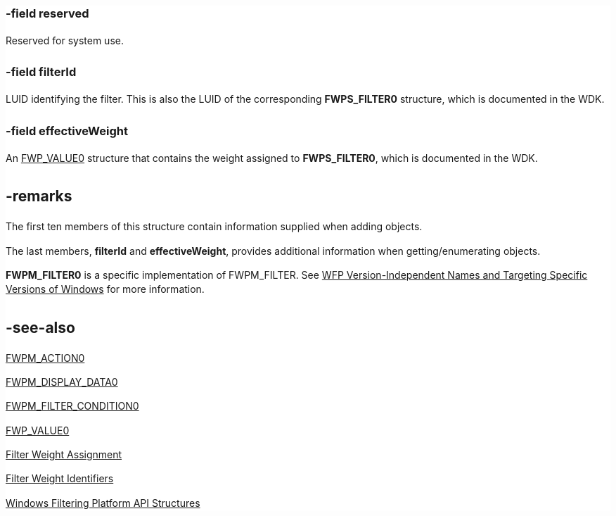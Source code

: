 ### -field reserved

Reserved for system use.

### -field filterId

LUID identifying the filter. This is also the LUID of the corresponding
 **FWPS_FILTER0** structure, which is documented in the WDK.

### -field effectiveWeight

An [FWP_VALUE0](/windows/win32/api/fwptypes/ns-fwptypes-fwp_value0) structure that contains the weight assigned to **FWPS_FILTER0**, which is documented in the WDK.

## -remarks

The first ten members of this structure contain information supplied when adding objects.

The last members, **filterId** and **effectiveWeight**, provides additional information when getting/enumerating objects.

**FWPM_FILTER0** is a specific implementation of FWPM_FILTER. See <a href="/windows/win32/fwp/wfp-version-independent-names-and-targeting-specific-versions-of-windows">WFP Version-Independent Names and Targeting Specific Versions of Windows</a> for more information.

## -see-also

[FWPM_ACTION0](/windows/win32/api/fwpmtypes/ns-fwpmtypes-fwpm_action0)



[FWPM_DISPLAY_DATA0](/windows/win32/api/fwptypes/ns-fwptypes-fwpm_display_data0)



[FWPM_FILTER_CONDITION0](/windows/win32/api/fwpmtypes/ns-fwpmtypes-fwpm_filter_condition0)



[FWP_VALUE0](/windows/win32/api/fwptypes/ns-fwptypes-fwp_value0)



<a href="/windows/win32/fwp/filter-weight-assignment">Filter Weight Assignment</a>



<a href="/windows/win32/fwp/filter-weight-identifiers">Filter Weight Identifiers</a>



<a href="/windows/win32/fwp/fwp-structs">Windows Filtering Platform API Structures</a>
